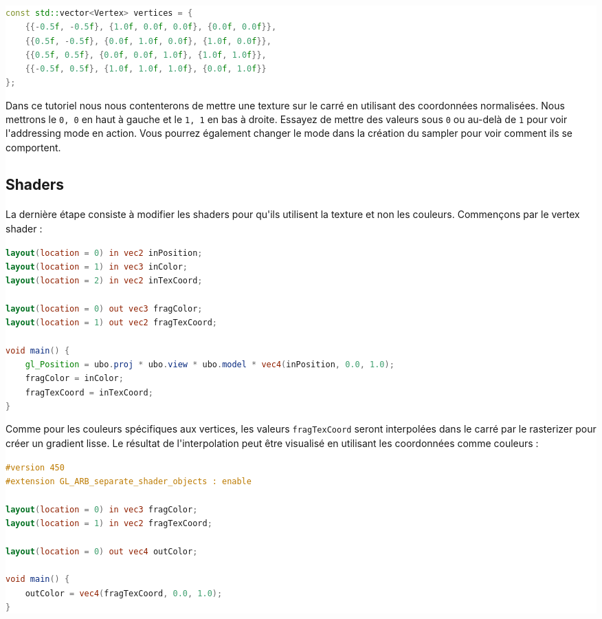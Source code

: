 ```c++
const std::vector<Vertex> vertices = {
    {{-0.5f, -0.5f}, {1.0f, 0.0f, 0.0f}, {0.0f, 0.0f}},
    {{0.5f, -0.5f}, {0.0f, 1.0f, 0.0f}, {1.0f, 0.0f}},
    {{0.5f, 0.5f}, {0.0f, 0.0f, 1.0f}, {1.0f, 1.0f}},
    {{-0.5f, 0.5f}, {1.0f, 1.0f, 1.0f}, {0.0f, 1.0f}}
};
```

Dans ce tutoriel nous nous contenterons de mettre une texture sur le carré en utilisant des coordonnées normalisées.
Nous mettrons le `0, 0` en haut à gauche et le `1, 1` en bas à droite. Essayez de mettre des valeurs sous `0` ou au-delà
de `1` pour voir l'addressing mode en action. Vous pourrez également changer le mode dans la création du sampler pour 
voir comment ils se comportent.

## Shaders

La dernière étape consiste à modifier les shaders pour qu'ils utilisent la texture et non les couleurs. Commençons par
le vertex shader :

```glsl
layout(location = 0) in vec2 inPosition;
layout(location = 1) in vec3 inColor;
layout(location = 2) in vec2 inTexCoord;

layout(location = 0) out vec3 fragColor;
layout(location = 1) out vec2 fragTexCoord;

void main() {
    gl_Position = ubo.proj * ubo.view * ubo.model * vec4(inPosition, 0.0, 1.0);
    fragColor = inColor;
    fragTexCoord = inTexCoord;
}
```

Comme pour les couleurs spécifiques aux vertices, les valeurs `fragTexCoord` seront interpolées dans le carré par
le rasterizer pour créer un gradient lisse. Le résultat de l'interpolation peut être visualisé en utilisant les
coordonnées comme couleurs :

```glsl
#version 450
#extension GL_ARB_separate_shader_objects : enable

layout(location = 0) in vec3 fragColor;
layout(location = 1) in vec2 fragTexCoord;

layout(location = 0) out vec4 outColor;

void main() {
    outColor = vec4(fragTexCoord, 0.0, 1.0);
}
```
